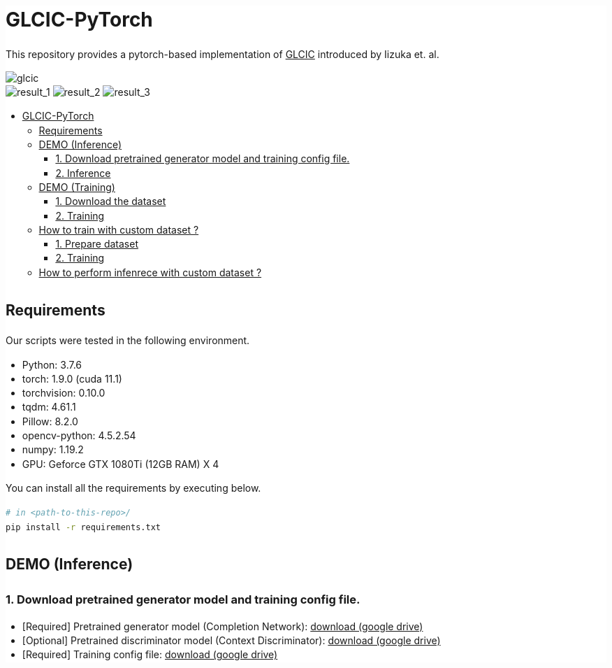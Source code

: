 # GLCIC-PyTorch

This repository provides a pytorch-based implementation of [GLCIC](http://hi.cs.waseda.ac.jp/~iizuka/projects/completion/data/completion_sig2017.pdf) introduced by Iizuka et. al.

![glcic](https://i.imgur.com/KY26J85.png)  
![result_1](https://i.imgur.com/LTYCUup.jpg)
![result_2](https://i.imgur.com/RR7MhNS.jpg)
![result_3](https://i.imgur.com/xOrTR4n.jpg)

- [GLCIC-PyTorch](#glcic-pytorch)
  - [Requirements](#requirements)
  - [DEMO (Inference)](#demo-inference)
    - [1. Download pretrained generator model and training config file.](#1-download-pretrained-generator-model-and-training-config-file)
    - [2. Inference](#2-inference)
  - [DEMO (Training)](#demo-training)
    - [1. Download the dataset](#1-download-the-dataset)
    - [2. Training](#2-training)
  - [How to train with custom dataset ?](#how-to-train-with-custom-dataset-)
    - [1. Prepare dataset](#1-prepare-dataset)
    - [2. Training](#2-training-1)
  - [How to perform infenrece with custom dataset ?](#how-to-perform-infenrece-with-custom-dataset-)

## Requirements

Our scripts were tested in the following environment.

* Python: 3.7.6
* torch: 1.9.0 (cuda 11.1)
* torchvision: 0.10.0
* tqdm: 4.61.1
* Pillow: 8.2.0
* opencv-python: 4.5.2.54
* numpy: 1.19.2
* GPU: Geforce GTX 1080Ti (12GB RAM) X 4

You can install all the requirements by executing below.

```sh
# in <path-to-this-repo>/
pip install -r requirements.txt
```

## DEMO (Inference)

### 1. Download pretrained generator model and training config file.
* [Required] Pretrained generator model (Completion Network): [download (google drive)](https://drive.google.com/file/d/1hsi1Fy0ITiZYTsJ_De-nAVUciuJ8Bql9/view?usp=sharing)
* [Optional] Pretrained discriminator model (Context Discriminator): [download (google drive)](https://drive.google.com/file/d/1_jRuqirwOuiJCg1H73LSq1HuwyG2GON4/view?usp=sharing)
* [Required] Training config file: [download (google drive)](https://drive.google.com/file/d/1yGfQp8U5zcVRYOBxF3-VCZ8TnMAtWBsk/view?usp=sharing)
